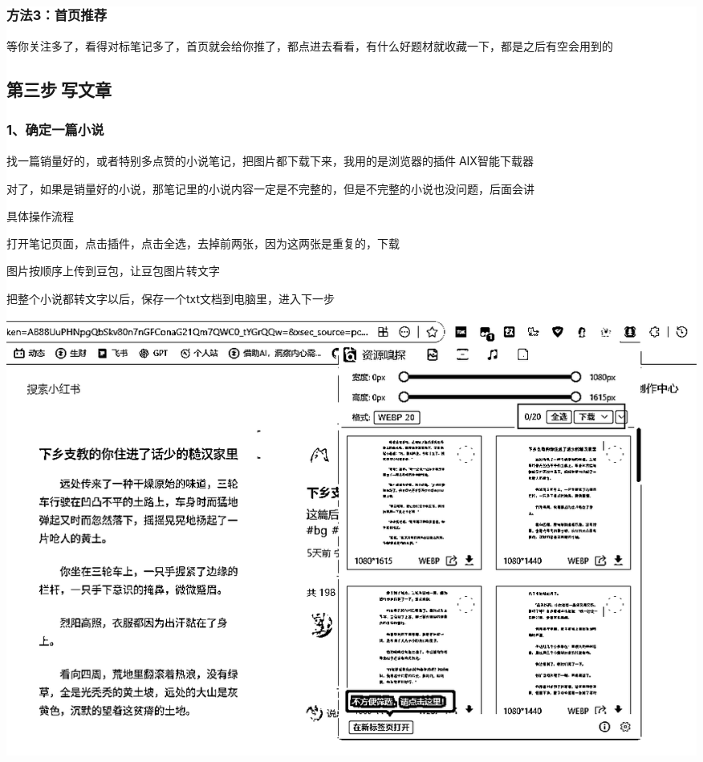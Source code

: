 ### 方法3：首页推荐

等你关注多了，看得对标笔记多了，首页就会给你推了，都点进去看看，有什么好题材就收藏一下，都是之后有空会用到的

## 第三步 写文章

### 1、确定一篇小说

找一篇销量好的，或者特别多点赞的小说笔记，把图片都下载下来，我用的是浏览器的插件 AIX智能下载器

对了，如果是销量好的小说，那笔记里的小说内容一定是不完整的，但是不完整的小说也没问题，后面会讲

具体操作流程

打开笔记页面，点击插件，点击全选，去掉前两张，因为这两张是重复的，下载

图片按顺序上传到豆包，让豆包图片转文字

把整个小说都转文字以后，保存一个txt文档到电脑里，进入下一步

![](img/868a88e3df30b3566aec30b000d6f13f.png)
